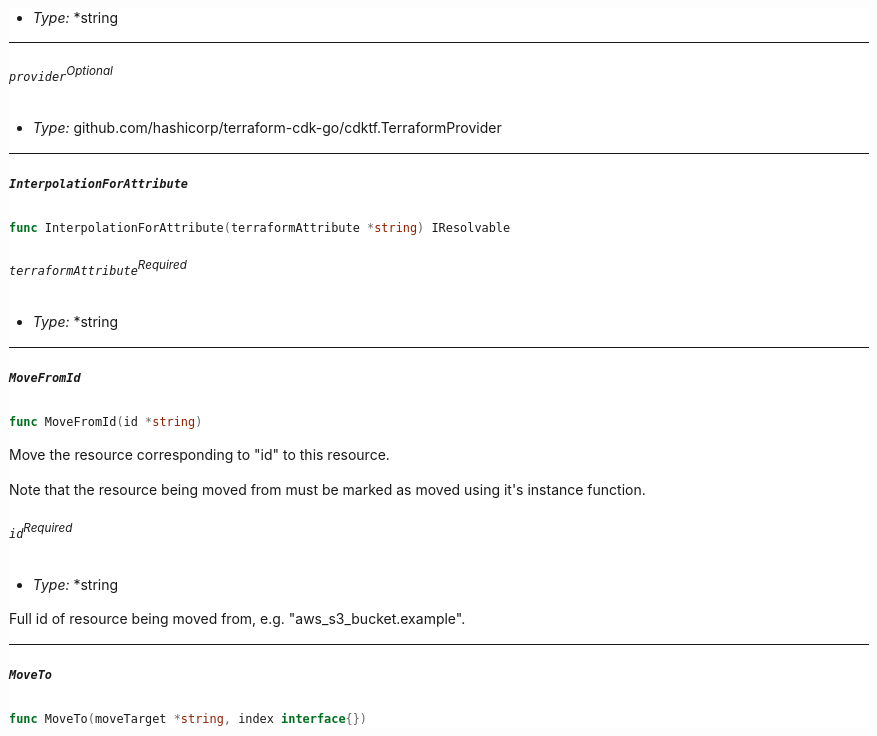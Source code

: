 - *Type:* *string

---

###### `provider`<sup>Optional</sup> <a name="provider" id="@cdktf/provider-spotinst.oceancdVerificationProvider.OceancdVerificationProvider.importFrom.parameter.provider"></a>

- *Type:* github.com/hashicorp/terraform-cdk-go/cdktf.TerraformProvider

---

##### `InterpolationForAttribute` <a name="InterpolationForAttribute" id="@cdktf/provider-spotinst.oceancdVerificationProvider.OceancdVerificationProvider.interpolationForAttribute"></a>

```go
func InterpolationForAttribute(terraformAttribute *string) IResolvable
```

###### `terraformAttribute`<sup>Required</sup> <a name="terraformAttribute" id="@cdktf/provider-spotinst.oceancdVerificationProvider.OceancdVerificationProvider.interpolationForAttribute.parameter.terraformAttribute"></a>

- *Type:* *string

---

##### `MoveFromId` <a name="MoveFromId" id="@cdktf/provider-spotinst.oceancdVerificationProvider.OceancdVerificationProvider.moveFromId"></a>

```go
func MoveFromId(id *string)
```

Move the resource corresponding to "id" to this resource.

Note that the resource being moved from must be marked as moved using it's instance function.

###### `id`<sup>Required</sup> <a name="id" id="@cdktf/provider-spotinst.oceancdVerificationProvider.OceancdVerificationProvider.moveFromId.parameter.id"></a>

- *Type:* *string

Full id of resource being moved from, e.g. "aws_s3_bucket.example".

---

##### `MoveTo` <a name="MoveTo" id="@cdktf/provider-spotinst.oceancdVerificationProvider.OceancdVerificationProvider.moveTo"></a>

```go
func MoveTo(moveTarget *string, index interface{})
```
